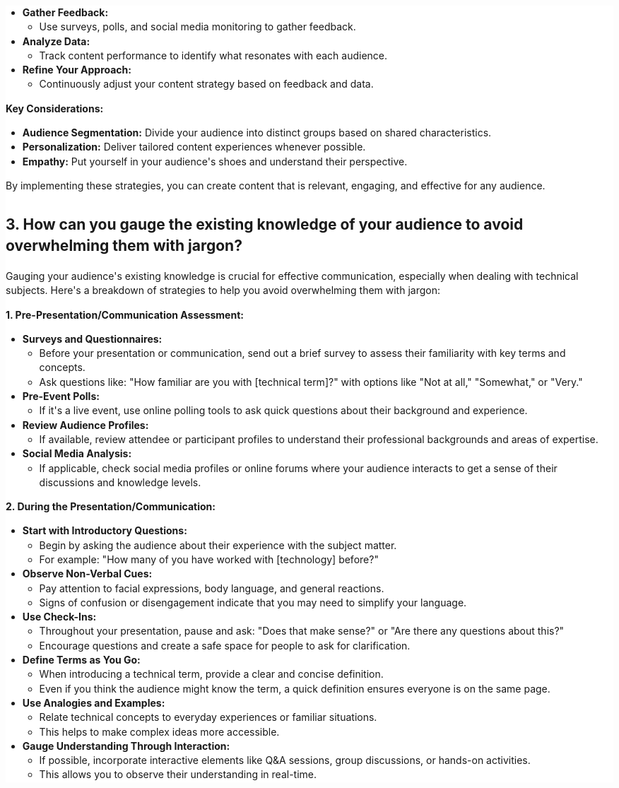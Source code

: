* **Gather Feedback:**
    * Use surveys, polls, and social media monitoring to gather feedback.
* **Analyze Data:**
    * Track content performance to identify what resonates with each audience.
* **Refine Your Approach:**
    * Continuously adjust your content strategy based on feedback and data.

**Key Considerations:**

* **Audience Segmentation:** Divide your audience into distinct groups based on shared characteristics.
* **Personalization:** Deliver tailored content experiences whenever possible.
* **Empathy:** Put yourself in your audience's shoes and understand their perspective.

By implementing these strategies, you can create content that is relevant, engaging, and effective for any audience.

## 3. How can you gauge the existing knowledge of your audience to avoid overwhelming them with jargon?
Gauging your audience's existing knowledge is crucial for effective communication, especially when dealing with technical subjects. Here's a breakdown of strategies to help you avoid overwhelming them with jargon:

**1. Pre-Presentation/Communication Assessment:**

* **Surveys and Questionnaires:**
    * Before your presentation or communication, send out a brief survey to assess their familiarity with key terms and concepts.
    * Ask questions like: "How familiar are you with [technical term]?" with options like "Not at all," "Somewhat," or "Very."
* **Pre-Event Polls:**
    * If it's a live event, use online polling tools to ask quick questions about their background and experience.
* **Review Audience Profiles:**
    * If available, review attendee or participant profiles to understand their professional backgrounds and areas of expertise.
* **Social Media Analysis:**
    * If applicable, check social media profiles or online forums where your audience interacts to get a sense of their discussions and knowledge levels.

**2. During the Presentation/Communication:**

* **Start with Introductory Questions:**
    * Begin by asking the audience about their experience with the subject matter.
    * For example: "How many of you have worked with [technology] before?"
* **Observe Non-Verbal Cues:**
    * Pay attention to facial expressions, body language, and general reactions.
    * Signs of confusion or disengagement indicate that you may need to simplify your language.
* **Use Check-Ins:**
    * Throughout your presentation, pause and ask: "Does that make sense?" or "Are there any questions about this?"
    * Encourage questions and create a safe space for people to ask for clarification.
* **Define Terms as You Go:**
    * When introducing a technical term, provide a clear and concise definition.
    * Even if you think the audience might know the term, a quick definition ensures everyone is on the same page.
* **Use Analogies and Examples:**
    * Relate technical concepts to everyday experiences or familiar situations.
    * This helps to make complex ideas more accessible.
* **Gauge Understanding Through Interaction:**
    * If possible, incorporate interactive elements like Q&A sessions, group discussions, or hands-on activities.
    * This allows you to observe their understanding in real-time.
